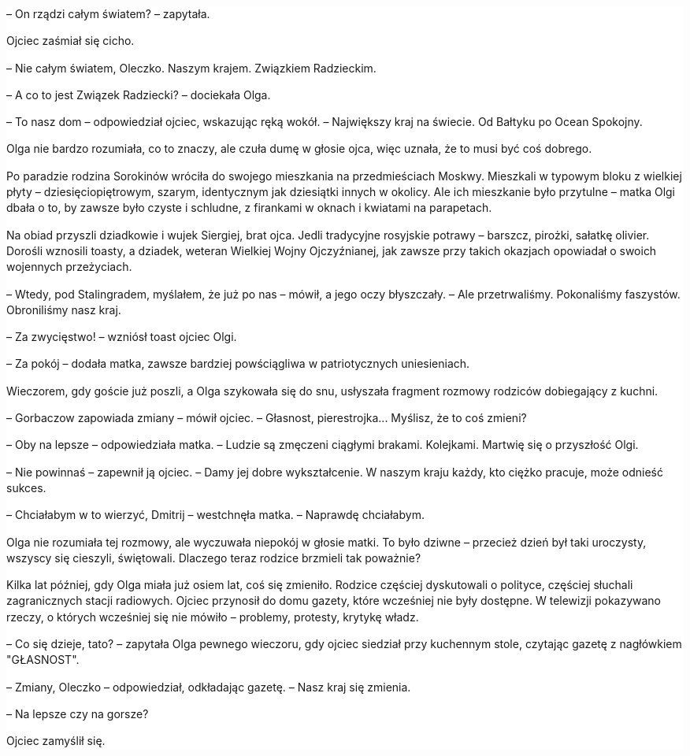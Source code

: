 – On rządzi całym światem? – zapytała.

Ojciec zaśmiał się cicho.

– Nie całym światem, Oleczko. Naszym krajem. Związkiem Radzieckim.

– A co to jest Związek Radziecki? – dociekała Olga.

– To nasz dom – odpowiedział ojciec, wskazując ręką wokół. – Największy kraj na świecie. Od Bałtyku po Ocean Spokojny.

Olga nie bardzo rozumiała, co to znaczy, ale czuła dumę w głosie ojca, więc uznała, że to musi być coś dobrego.

Po paradzie rodzina Sorokinów wróciła do swojego mieszkania na przedmieściach Moskwy. Mieszkali w typowym bloku z wielkiej płyty – dziesięciopiętrowym, szarym, identycznym jak dziesiątki innych w okolicy. Ale ich mieszkanie było przytulne – matka Olgi dbała o to, by zawsze było czyste i schludne, z firankami w oknach i kwiatami na parapetach.

Na obiad przyszli dziadkowie i wujek Siergiej, brat ojca. Jedli tradycyjne rosyjskie potrawy – barszcz, pirożki, sałatkę olivier. Dorośli wznosili toasty, a dziadek, weteran Wielkiej Wojny Ojczyźnianej, jak zawsze przy takich okazjach opowiadał o swoich wojennych przeżyciach.

– Wtedy, pod Stalingradem, myślałem, że już po nas – mówił, a jego oczy błyszczały. – Ale przetrwaliśmy. Pokonaliśmy faszystów. Obroniliśmy nasz kraj.

– Za zwycięstwo! – wzniósł toast ojciec Olgi.

– Za pokój – dodała matka, zawsze bardziej powściągliwa w patriotycznych uniesieniach.

Wieczorem, gdy goście już poszli, a Olga szykowała się do snu, usłyszała fragment rozmowy rodziców dobiegający z kuchni.

– Gorbaczow zapowiada zmiany – mówił ojciec. – Głasnost, pierestrojka... Myślisz, że to coś zmieni?

– Oby na lepsze – odpowiedziała matka. – Ludzie są zmęczeni ciągłymi brakami. Kolejkami. Martwię się o przyszłość Olgi.

– Nie powinnaś – zapewnił ją ojciec. – Damy jej dobre wykształcenie. W naszym kraju każdy, kto ciężko pracuje, może odnieść sukces.

– Chciałabym w to wierzyć, Dmitrij – westchnęła matka. – Naprawdę chciałabym.

Olga nie rozumiała tej rozmowy, ale wyczuwała niepokój w głosie matki. To było dziwne – przecież dzień był taki uroczysty, wszyscy się cieszyli, świętowali. Dlaczego teraz rodzice brzmieli tak poważnie?

Kilka lat później, gdy Olga miała już osiem lat, coś się zmieniło. Rodzice częściej dyskutowali o polityce, częściej słuchali zagranicznych stacji radiowych. Ojciec przynosił do domu gazety, które wcześniej nie były dostępne. W telewizji pokazywano rzeczy, o których wcześniej się nie mówiło – problemy, protesty, krytykę władz.

– Co się dzieje, tato? – zapytała Olga pewnego wieczoru, gdy ojciec siedział przy kuchennym stole, czytając gazetę z nagłówkiem "GŁASNOST".

– Zmiany, Oleczko – odpowiedział, odkładając gazetę. – Nasz kraj się zmienia.

– Na lepsze czy na gorsze?

Ojciec zamyślił się.
